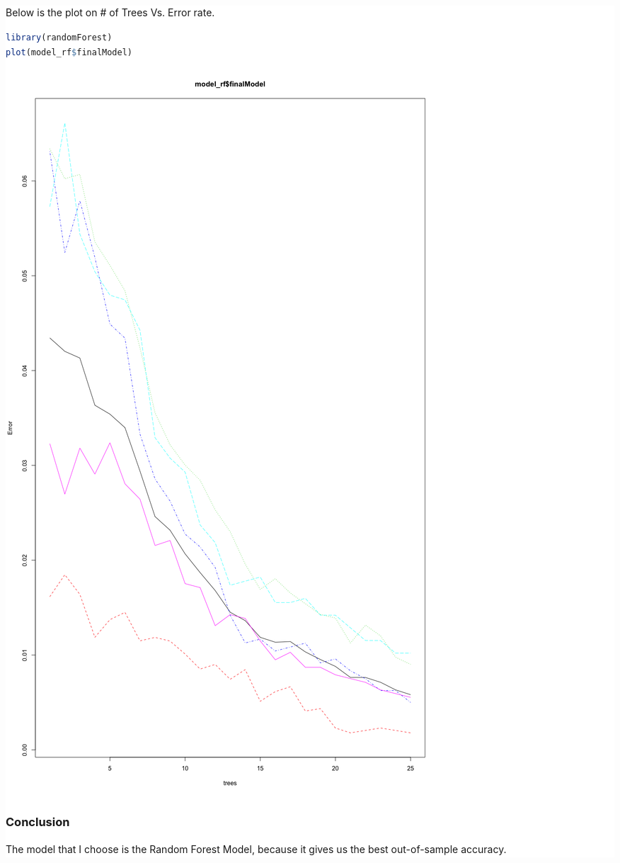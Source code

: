 Below is the plot on \# of Trees Vs. Error rate.

``` r
library(randomForest)
plot(model_rf$finalModel)
```

![](practical_machine_learning_files/figure-markdown_github/RF_plot_1-1.png)

### Conclusion

The model that I choose is the Random Forest Model, because it gives us
the best out-of-sample accuracy.

